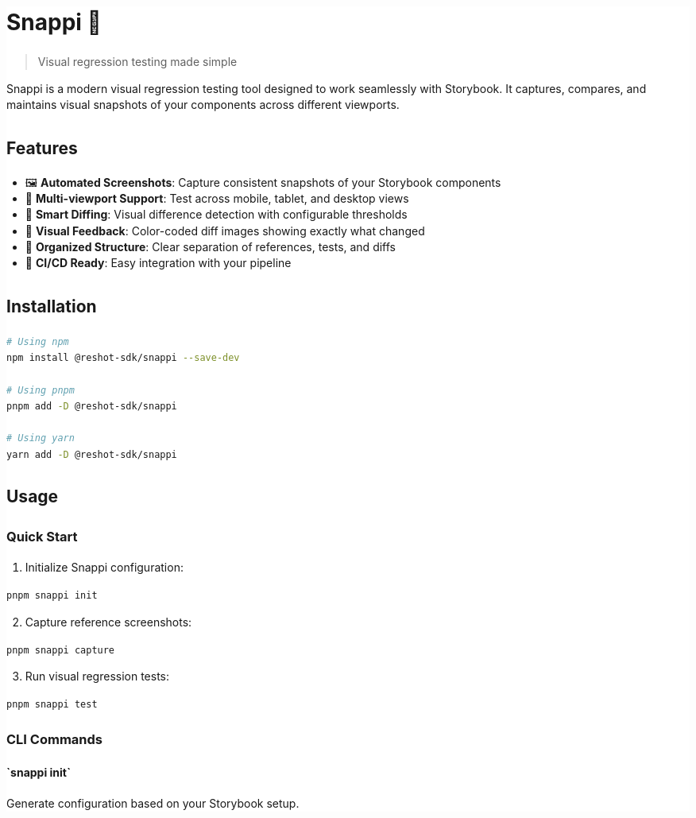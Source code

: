 # Snappi 📸

> Visual regression testing made simple

Snappi is a modern visual regression testing tool designed to work seamlessly with Storybook. It captures, compares, and maintains visual snapshots of your components across different viewports.

## Features

- 🖼️ **Automated Screenshots**: Capture consistent snapshots of your Storybook components
- 📱 **Multi-viewport Support**: Test across mobile, tablet, and desktop views
- 🎯 **Smart Diffing**: Visual difference detection with configurable thresholds
- 🎨 **Visual Feedback**: Color-coded diff images showing exactly what changed
- 📂 **Organized Structure**: Clear separation of references, tests, and diffs
- 🚀 **CI/CD Ready**: Easy integration with your pipeline

## Installation

```bash
# Using npm
npm install @reshot-sdk/snappi --save-dev

# Using pnpm
pnpm add -D @reshot-sdk/snappi

# Using yarn
yarn add -D @reshot-sdk/snappi
```

## Usage

### Quick Start

1. Initialize Snappi configuration:
```bash
pnpm snappi init
```

2. Capture reference screenshots:
```bash
pnpm snappi capture
```

3. Run visual regression tests:
```bash
pnpm snappi test
```

### CLI Commands

#### \`snappi init\`
Generate configuration based on your Storybook setup.

